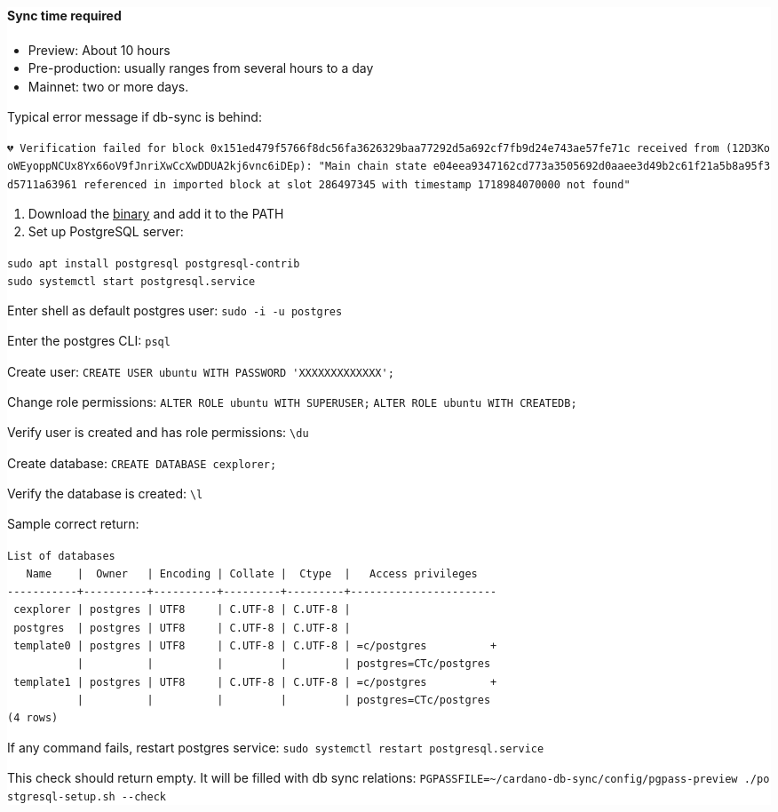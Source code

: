 #### Sync time required

- Preview: About 10 hours
- Pre-production: usually ranges from several hours to a day
- Mainnet: two or more days.

Typical error message if db-sync is behind:
```
💔 Verification failed for block 0x151ed479f5766f8dc56fa3626329baa77292d5a692cf7fb9d24e743ae57fe71c received from (12D3KooWEyoppNCUx8Yx66oV9fJnriXwCcXwDDUA2kj6vnc6iDEp): "Main chain state e04eea9347162cd773a3505692d0aaee3d49b2c61f21a5b8a95f3d5711a63961 referenced in imported block at slot 286497345 with timestamp 1718984070000 not found"
```

1. Download the [binary](https://github.com/IntersectMBO/cardano-db-sync/releases) and add it to the PATH
2. Set up PostgreSQL server:
```
sudo apt install postgresql postgresql-contrib
sudo systemctl start postgresql.service
```

Enter shell as default postgres user:
`sudo -i -u postgres`

Enter the postgres CLI: `psql`

Create user: `CREATE USER ubuntu WITH PASSWORD 'XXXXXXXXXXXXX';`

Change role permissions:
`ALTER ROLE ubuntu WITH SUPERUSER;`
`ALTER ROLE ubuntu WITH CREATEDB;`

Verify user is created and has role permissions: `\du`

Create database: `CREATE DATABASE cexplorer;`

Verify the database is created: `\l`

Sample correct return:
```
List of databases
   Name    |  Owner   | Encoding | Collate |  Ctype  |   Access privileges
-----------+----------+----------+---------+---------+-----------------------
 cexplorer | postgres | UTF8     | C.UTF-8 | C.UTF-8 |
 postgres  | postgres | UTF8     | C.UTF-8 | C.UTF-8 |
 template0 | postgres | UTF8     | C.UTF-8 | C.UTF-8 | =c/postgres          +
           |          |          |         |         | postgres=CTc/postgres
 template1 | postgres | UTF8     | C.UTF-8 | C.UTF-8 | =c/postgres          +
           |          |          |         |         | postgres=CTc/postgres
(4 rows)
```

If any command fails, restart postgres service:
`sudo systemctl restart postgresql.service`

This check should return empty. It will be filled with db sync relations:
`PGPASSFILE=~/cardano-db-sync/config/pgpass-preview ./postgresql-setup.sh --check`
